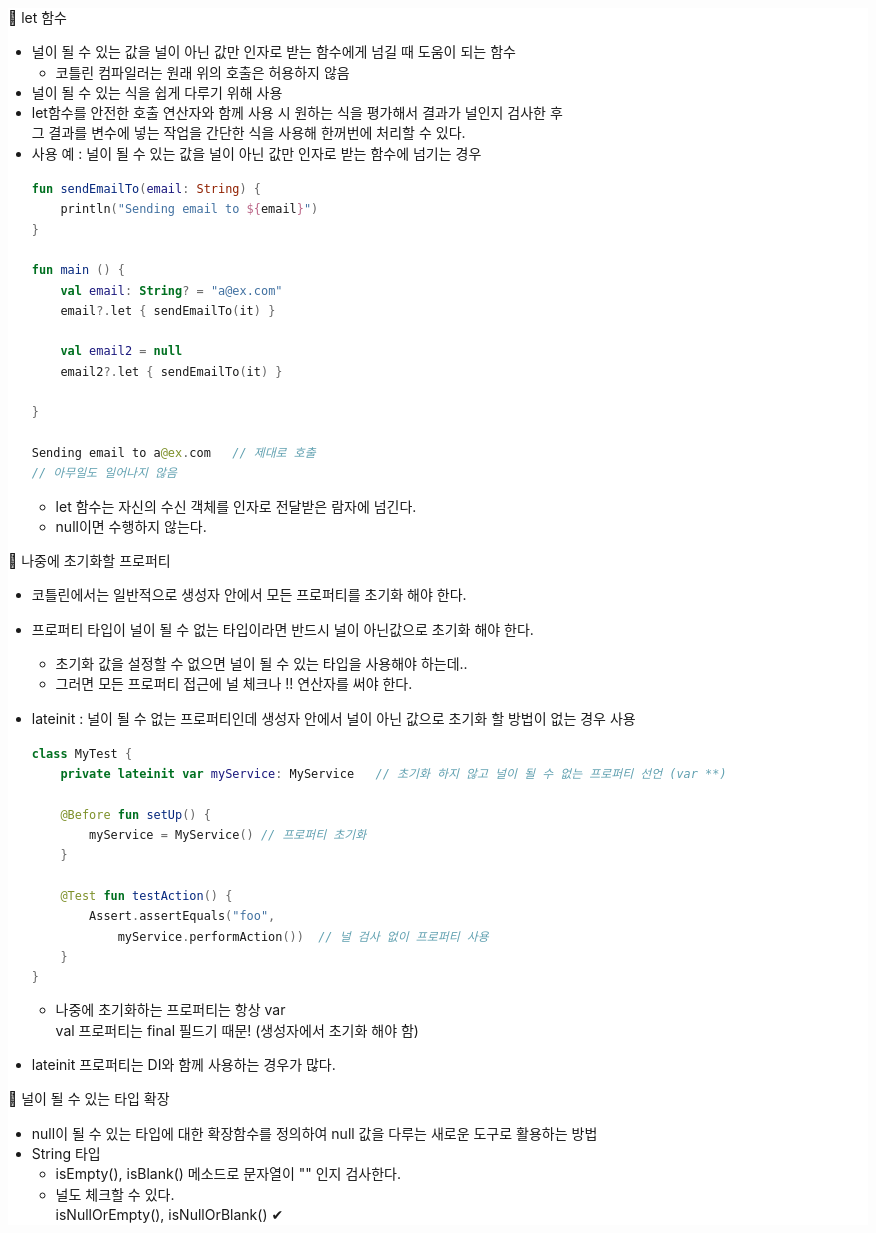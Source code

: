 💙 let 함수
- 널이 될 수 있는 값을 널이 아닌 값만 인자로 받는 함수에게 넘길 때 도움이 되는 함수
  - 코틀린 컴파일러는 원래 위의 호출은 허용하지 않음
- 널이 될 수 있는 식을 쉽게 다루기 위해 사용
- let함수를 안전한 호출 연산자와 함께 사용 시 원하는 식을 평가해서 결과가 널인지 검사한 후  
  그 결과를 변수에 넣는 작업을 간단한 식을 사용해 한꺼번에 처리할 수 있다.
- 사용 예 : 널이 될 수 있는 값을 널이 아닌 값만 인자로 받는 함수에 넘기는 경우
  ```kotlin
  fun sendEmailTo(email: String) {
      println("Sending email to ${email}")
  }
  
  fun main () {
      val email: String? = "a@ex.com"
      email?.let { sendEmailTo(it) }
  
      val email2 = null
      email2?.let { sendEmailTo(it) }
  
  }
  
  Sending email to a@ex.com   // 제대로 호출
  // 아무일도 일어나지 않음
  ```
  - let 함수는 자신의 수신 객체를 인자로 전달받은 람자에 넘긴다.
  - null이면 수행하지 않는다.

💙 나중에 초기화할 프로퍼티
- 코틀린에서는 일반적으로 생성자 안에서 모든 프로퍼티를 초기화 해야 한다.
- 프로퍼티 타입이 널이 될 수 없는 타입이라면 반드시 널이 아닌값으로 초기화 해야 한다.
  - 초기화 값을 설정할 수 없으면 널이 될 수 있는 타입을 사용해야 하는데..
  - 그러면 모든 프로퍼티 접근에 널 체크나 !! 연산자를 써야 한다.
- lateinit : 널이 될 수 없는 프로퍼티인데 생성자 안에서 널이 아닌 값으로 초기화 할 방법이 없는 경우 사용
  ```kotlin
  class MyTest {
      private lateinit var myService: MyService   // 초기화 하지 않고 널이 될 수 없는 프로퍼티 선언 (var **)
      
      @Before fun setUp() {
          myService = MyService() // 프로퍼티 초기화
      }
      
      @Test fun testAction() {
          Assert.assertEquals("foo",
              myService.performAction())  // 널 검사 없이 프로퍼티 사용
      }
  }
  ```
  - 나중에 초기화하는 프로퍼티는 항상 var  
    val 프로퍼티는 final 필드기 때문! (생성자에서 초기화 해야 함)

- lateinit 프로퍼티는 DI와 함께 사용하는 경우가 많다.

💙 널이 될 수 있는 타입 확장
- null이 될 수 있는 타입에 대한 확장함수를 정의하여 null 값을 다루는 새로운 도구로 활용하는 방법
- String 타입
  - isEmpty(), isBlank() 메소드로 문자열이 "" 인지 검사한다.
  - 널도 체크할 수 있다.  
    isNullOrEmpty(), isNullOrBlank() ✔

